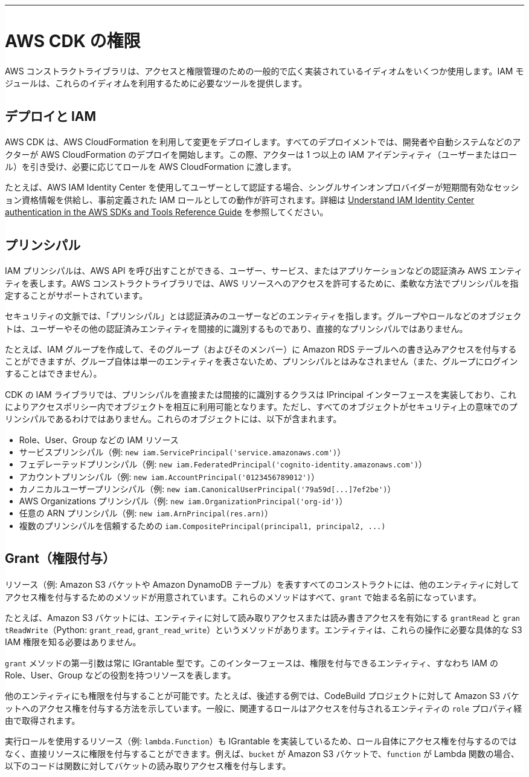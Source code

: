 ---

# AWS CDK の権限

AWS コンストラクトライブラリは、アクセスと権限管理のための一般的で広く実装されているイディオムをいくつか使用します。IAM モジュールは、これらのイディオムを利用するために必要なツールを提供します。

## デプロイと IAM

AWS CDK は、AWS CloudFormation を利用して変更をデプロイします。すべてのデプロイメントでは、開発者や自動システムなどのアクターが AWS CloudFormation のデプロイを開始します。この際、アクターは 1 つ以上の IAM アイデンティティ（ユーザーまたはロール）を引き受け、必要に応じてロールを AWS CloudFormation に渡します。

たとえば、AWS IAM Identity Center を使用してユーザーとして認証する場合、シングルサインオンプロバイダーが短期間有効なセッション資格情報を供給し、事前定義された IAM ロールとしての動作が許可されます。詳細は [Understand IAM Identity Center authentication in the AWS SDKs and Tools Reference Guide](#) を参照してください。

## プリンシパル

IAM プリンシパルは、AWS API を呼び出すことができる、ユーザー、サービス、またはアプリケーションなどの認証済み AWS エンティティを表します。AWS コンストラクトライブラリでは、AWS リソースへのアクセスを許可するために、柔軟な方法でプリンシパルを指定することがサポートされています。

セキュリティの文脈では、「プリンシパル」とは認証済みのユーザーなどのエンティティを指します。グループやロールなどのオブジェクトは、ユーザーやその他の認証済みエンティティを間接的に識別するものであり、直接的なプリンシパルではありません。

たとえば、IAM グループを作成して、そのグループ（およびそのメンバー）に Amazon RDS テーブルへの書き込みアクセスを付与することができますが、グループ自体は単一のエンティティを表さないため、プリンシパルとはみなされません（また、グループにログインすることはできません）。

CDK の IAM ライブラリでは、プリンシパルを直接または間接的に識別するクラスは IPrincipal インターフェースを実装しており、これによりアクセスポリシー内でオブジェクトを相互に利用可能となります。ただし、すべてのオブジェクトがセキュリティ上の意味でのプリンシパルであるわけではありません。これらのオブジェクトには、以下が含まれます。

- Role、User、Group などの IAM リソース
- サービスプリンシパル（例: `new iam.ServicePrincipal('service.amazonaws.com')`）
- フェデレーテッドプリンシパル（例: `new iam.FederatedPrincipal('cognito-identity.amazonaws.com')`）
- アカウントプリンシパル（例: `new iam.AccountPrincipal('0123456789012')`）
- カノニカルユーザープリンシパル（例: `new iam.CanonicalUserPrincipal('79a59d[...]7ef2be')`）
- AWS Organizations プリンシパル（例: `new iam.OrganizationPrincipal('org-id')`）
- 任意の ARN プリンシパル（例: `new iam.ArnPrincipal(res.arn)`）
- 複数のプリンシパルを信頼するための `iam.CompositePrincipal(principal1, principal2, ...)`

## Grant（権限付与）

リソース（例: Amazon S3 バケットや Amazon DynamoDB テーブル）を表すすべてのコンストラクトには、他のエンティティに対してアクセス権を付与するためのメソッドが用意されています。これらのメソッドはすべて、`grant` で始まる名前になっています。

たとえば、Amazon S3 バケットには、エンティティに対して読み取りアクセスまたは読み書きアクセスを有効にする `grantRead` と `grantReadWrite`（Python: `grant_read`, `grant_read_write`）というメソッドがあります。エンティティは、これらの操作に必要な具体的な S3 IAM 権限を知る必要はありません。

`grant` メソッドの第一引数は常に IGrantable 型です。このインターフェースは、権限を付与できるエンティティ、すなわち IAM の Role、User、Group などの役割を持つリソースを表します。

他のエンティティにも権限を付与することが可能です。たとえば、後述する例では、CodeBuild プロジェクトに対して Amazon S3 バケットへのアクセス権を付与する方法を示しています。一般に、関連するロールはアクセスを付与されるエンティティの `role` プロパティ経由で取得されます。

実行ロールを使用するリソース（例: `lambda.Function`）も IGrantable を実装しているため、ロール自体にアクセス権を付与するのではなく、直接リソースに権限を付与することができます。例えば、`bucket` が Amazon S3 バケットで、`function` が Lambda 関数の場合、以下のコードは関数に対してバケットの読み取りアクセス権を付与します。

